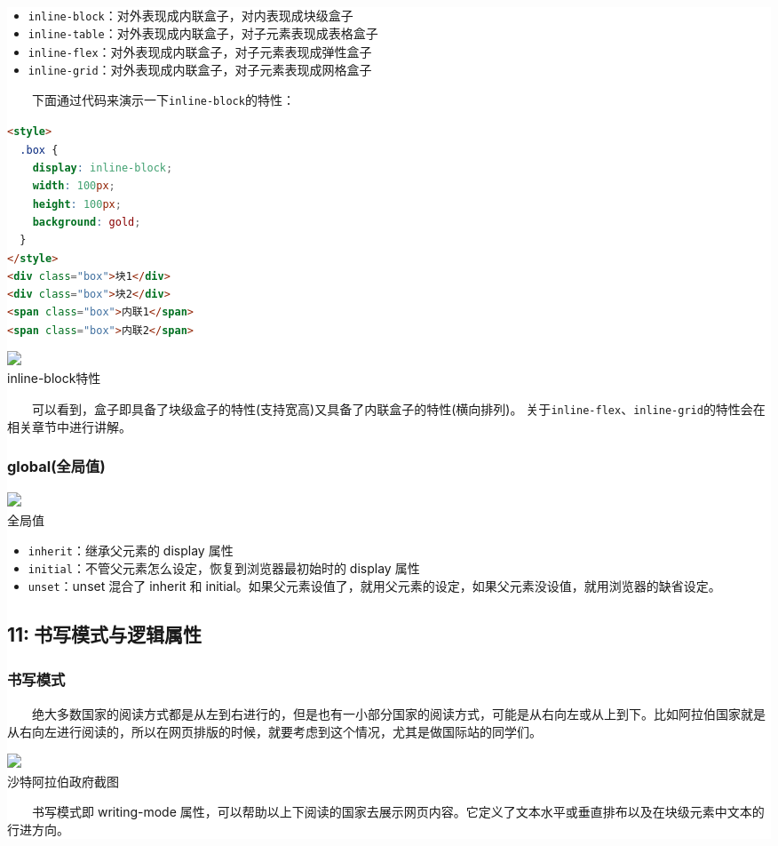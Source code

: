 - `inline-block`：对外表现成内联盒子，对内表现成块级盒子
- `inline-table`：对外表现成内联盒子，对子元素表现成表格盒子
- `inline-flex`：对外表现成内联盒子，对子元素表现成弹性盒子
- `inline-grid`：对外表现成内联盒子，对子元素表现成网格盒子

&emsp;&emsp;下面通过代码来演示一下`inline-block`的特性：

```html
<style>
  .box {
    display: inline-block;
    width: 100px;
    height: 100px;
    background: gold;
  }
</style>
<div class="box">块1</div>
<div class="box">块2</div>
<span class="box">内联1</span>
<span class="box">内联2</span>
```

<div>
	<img src="https://p3-juejin.byteimg.com/tos-cn-i-k3u1fbpfcp/0a6fa04455804e1082c6186532e9176c~tplv-k3u1fbpfcp-watermark.image?" />
    <div>inline-block特性</div>
</div>

&emsp;&emsp;可以看到，盒子即具备了块级盒子的特性(支持宽高)又具备了内联盒子的特性(横向排列)。 关于`inline-flex`、`inline-grid`的特性会在相关章节中进行讲解。

### global(全局值)

<div>
	<img src="https://p1-juejin.byteimg.com/tos-cn-i-k3u1fbpfcp/87d71e8f6de34d3d9fd4d4dace96d7f6~tplv-k3u1fbpfcp-watermark.image?" />
    <div>全局值</div>
</div>

- `inherit`：继承父元素的 display 属性
- `initial`：不管父元素怎么设定，恢复到浏览器最初始时的 display 属性
- `unset`：unset 混合了 inherit 和 initial。如果父元素设值了，就用父元素的设定，如果父元素没设值，就用浏览器的缺省设定。

## 11: 书写模式与逻辑属性

### 书写模式

&emsp;&emsp;绝大多数国家的阅读方式都是从左到右进行的，但是也有一小部分国家的阅读方式，可能是从右向左或从上到下。比如阿拉伯国家就是从右向左进行阅读的，所以在网页排版的时候，就要考虑到这个情况，尤其是做国际站的同学们。

<div>
	<img src="https://p9-juejin.byteimg.com/tos-cn-i-k3u1fbpfcp/67252b3d7c9e4c4981b1d8e1d09c66f0~tplv-k3u1fbpfcp-watermark.image?" width="600" />
    <div>沙特阿拉伯政府截图</div>
</div>

&emsp;&emsp;书写模式即 writing-mode 属性，可以帮助以上下阅读的国家去展示网页内容。它定义了文本水平或垂直排布以及在块级元素中文本的行进方向。
